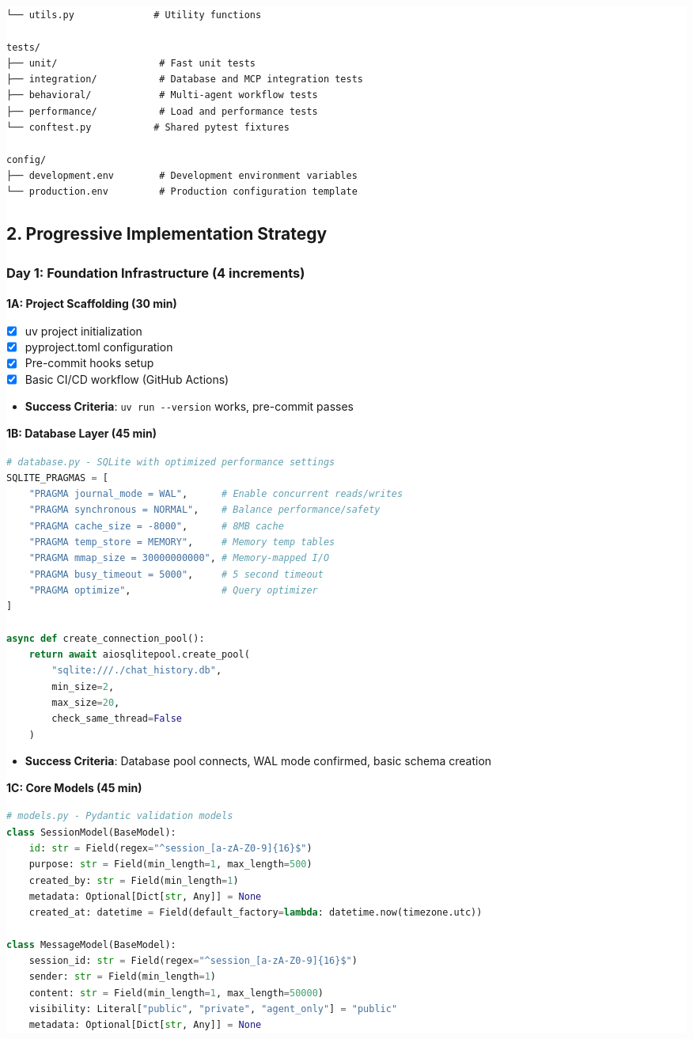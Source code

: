 ```
└── utils.py              # Utility functions

tests/
├── unit/                  # Fast unit tests
├── integration/           # Database and MCP integration tests
├── behavioral/            # Multi-agent workflow tests
├── performance/           # Load and performance tests
└── conftest.py           # Shared pytest fixtures

config/
├── development.env        # Development environment variables
└── production.env         # Production configuration template
```

## 2. Progressive Implementation Strategy

### Day 1: Foundation Infrastructure (4 increments)

**1A: Project Scaffolding (30 min)**
- [x] uv project initialization
- [x] pyproject.toml configuration  
- [x] Pre-commit hooks setup
- [x] Basic CI/CD workflow (GitHub Actions)
- **Success Criteria**: `uv run --version` works, pre-commit passes

**1B: Database Layer (45 min)**
```python
# database.py - SQLite with optimized performance settings
SQLITE_PRAGMAS = [
    "PRAGMA journal_mode = WAL",      # Enable concurrent reads/writes
    "PRAGMA synchronous = NORMAL",    # Balance performance/safety
    "PRAGMA cache_size = -8000",      # 8MB cache
    "PRAGMA temp_store = MEMORY",     # Memory temp tables
    "PRAGMA mmap_size = 30000000000", # Memory-mapped I/O
    "PRAGMA busy_timeout = 5000",     # 5 second timeout
    "PRAGMA optimize",                # Query optimizer
]

async def create_connection_pool():
    return await aiosqlitepool.create_pool(
        "sqlite:///./chat_history.db",
        min_size=2,
        max_size=20,
        check_same_thread=False
    )
```
- **Success Criteria**: Database pool connects, WAL mode confirmed, basic schema creation

**1C: Core Models (45 min)**
```python
# models.py - Pydantic validation models
class SessionModel(BaseModel):
    id: str = Field(regex="^session_[a-zA-Z0-9]{16}$")
    purpose: str = Field(min_length=1, max_length=500)
    created_by: str = Field(min_length=1)
    metadata: Optional[Dict[str, Any]] = None
    created_at: datetime = Field(default_factory=lambda: datetime.now(timezone.utc))

class MessageModel(BaseModel):
    session_id: str = Field(regex="^session_[a-zA-Z0-9]{16}$")
    sender: str = Field(min_length=1)
    content: str = Field(min_length=1, max_length=50000)
    visibility: Literal["public", "private", "agent_only"] = "public"
    metadata: Optional[Dict[str, Any]] = None
```